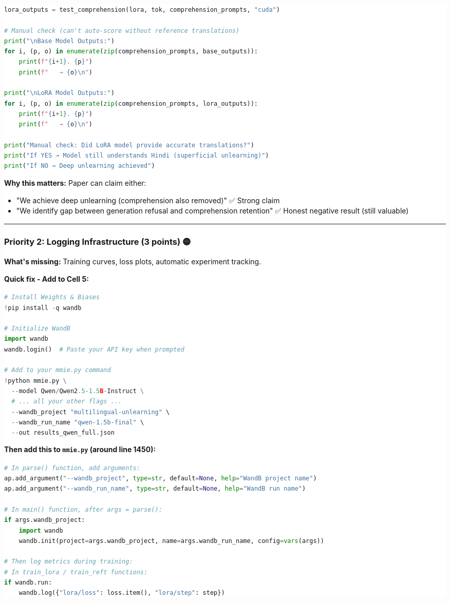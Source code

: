 ```python
lora_outputs = test_comprehension(lora, tok, comprehension_prompts, "cuda")

# Manual check (can't auto-score without reference translations)
print("\nBase Model Outputs:")
for i, (p, o) in enumerate(zip(comprehension_prompts, base_outputs)):
    print(f"{i+1}. {p}")
    print(f"   → {o}\n")

print("\nLoRA Model Outputs:")
for i, (p, o) in enumerate(zip(comprehension_prompts, lora_outputs)):
    print(f"{i+1}. {p}")
    print(f"   → {o}\n")

print("Manual check: Did LoRA model provide accurate translations?")
print("If YES → Model still understands Hindi (superficial unlearning)")
print("If NO → Deep unlearning achieved")
```

**Why this matters:** Paper can claim either:
- "We achieve deep unlearning (comprehension also removed)" ✅ Strong claim
- "We identify gap between generation refusal and comprehension retention" ✅ Honest negative result (still valuable)

---

### Priority 2: Logging Infrastructure (3 points) 🟡

**What's missing:** Training curves, loss plots, automatic experiment tracking.

**Quick fix - Add to Cell 5:**

```python
# Install Weights & Biases
!pip install -q wandb

# Initialize WandB
import wandb
wandb.login()  # Paste your API key when prompted

# Add to your mmie.py command
!python mmie.py \
  --model Qwen/Qwen2.5-1.5B-Instruct \
  # ... all your other flags ...
  --wandb_project "multilingual-unlearning" \
  --wandb_run_name "qwen-1.5b-final" \
  --out results_qwen_full.json
```

**Then add this to `mmie.py` (around line 1450):**

```python
# In parse() function, add arguments:
ap.add_argument("--wandb_project", type=str, default=None, help="WandB project name")
ap.add_argument("--wandb_run_name", type=str, default=None, help="WandB run name")

# In main() function, after args = parse():
if args.wandb_project:
    import wandb
    wandb.init(project=args.wandb_project, name=args.wandb_run_name, config=vars(args))

# Then log metrics during training:
# In train_lora / train_reft functions:
if wandb.run:
    wandb.log({"lora/loss": loss.item(), "lora/step": step})
```
